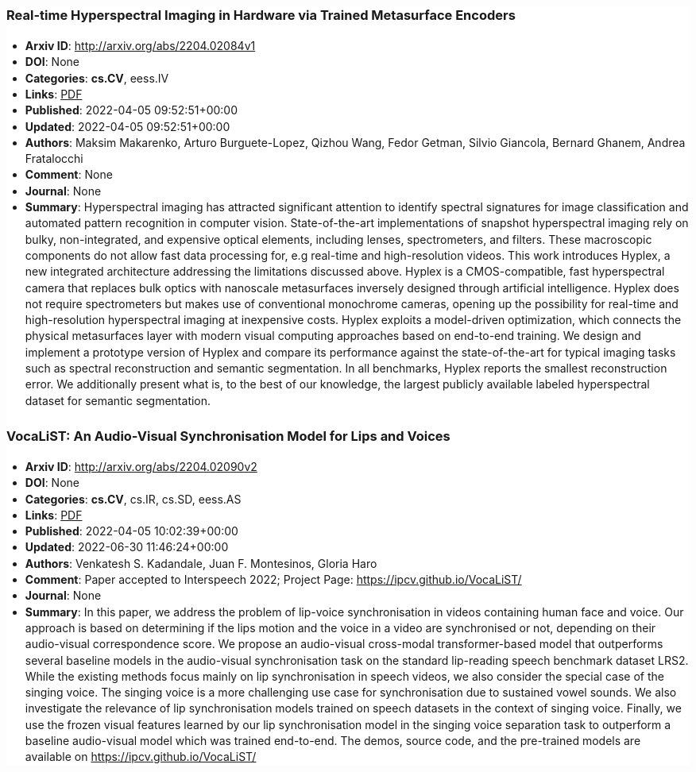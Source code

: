 

### Real-time Hyperspectral Imaging in Hardware via Trained Metasurface Encoders
- **Arxiv ID**: http://arxiv.org/abs/2204.02084v1
- **DOI**: None
- **Categories**: **cs.CV**, eess.IV
- **Links**: [PDF](http://arxiv.org/pdf/2204.02084v1)
- **Published**: 2022-04-05 09:52:51+00:00
- **Updated**: 2022-04-05 09:52:51+00:00
- **Authors**: Maksim Makarenko, Arturo Burguete-Lopez, Qizhou Wang, Fedor Getman, Silvio Giancola, Bernard Ghanem, Andrea Fratalocchi
- **Comment**: None
- **Journal**: None
- **Summary**: Hyperspectral imaging has attracted significant attention to identify spectral signatures for image classification and automated pattern recognition in computer vision. State-of-the-art implementations of snapshot hyperspectral imaging rely on bulky, non-integrated, and expensive optical elements, including lenses, spectrometers, and filters. These macroscopic components do not allow fast data processing for, e.g real-time and high-resolution videos. This work introduces Hyplex, a new integrated architecture addressing the limitations discussed above. Hyplex is a CMOS-compatible, fast hyperspectral camera that replaces bulk optics with nanoscale metasurfaces inversely designed through artificial intelligence. Hyplex does not require spectrometers but makes use of conventional monochrome cameras, opening up the possibility for real-time and high-resolution hyperspectral imaging at inexpensive costs. Hyplex exploits a model-driven optimization, which connects the physical metasurfaces layer with modern visual computing approaches based on end-to-end training. We design and implement a prototype version of Hyplex and compare its performance against the state-of-the-art for typical imaging tasks such as spectral reconstruction and semantic segmentation. In all benchmarks, Hyplex reports the smallest reconstruction error. We additionally present what is, to the best of our knowledge, the largest publicly available labeled hyperspectral dataset for semantic segmentation.



### VocaLiST: An Audio-Visual Synchronisation Model for Lips and Voices
- **Arxiv ID**: http://arxiv.org/abs/2204.02090v2
- **DOI**: None
- **Categories**: **cs.CV**, cs.IR, cs.SD, eess.AS
- **Links**: [PDF](http://arxiv.org/pdf/2204.02090v2)
- **Published**: 2022-04-05 10:02:39+00:00
- **Updated**: 2022-06-30 11:46:24+00:00
- **Authors**: Venkatesh S. Kadandale, Juan F. Montesinos, Gloria Haro
- **Comment**: Paper accepted to Interspeech 2022; Project Page:
  https://ipcv.github.io/VocaLiST/
- **Journal**: None
- **Summary**: In this paper, we address the problem of lip-voice synchronisation in videos containing human face and voice. Our approach is based on determining if the lips motion and the voice in a video are synchronised or not, depending on their audio-visual correspondence score. We propose an audio-visual cross-modal transformer-based model that outperforms several baseline models in the audio-visual synchronisation task on the standard lip-reading speech benchmark dataset LRS2. While the existing methods focus mainly on lip synchronisation in speech videos, we also consider the special case of the singing voice. The singing voice is a more challenging use case for synchronisation due to sustained vowel sounds. We also investigate the relevance of lip synchronisation models trained on speech datasets in the context of singing voice. Finally, we use the frozen visual features learned by our lip synchronisation model in the singing voice separation task to outperform a baseline audio-visual model which was trained end-to-end. The demos, source code, and the pre-trained models are available on https://ipcv.github.io/VocaLiST/
